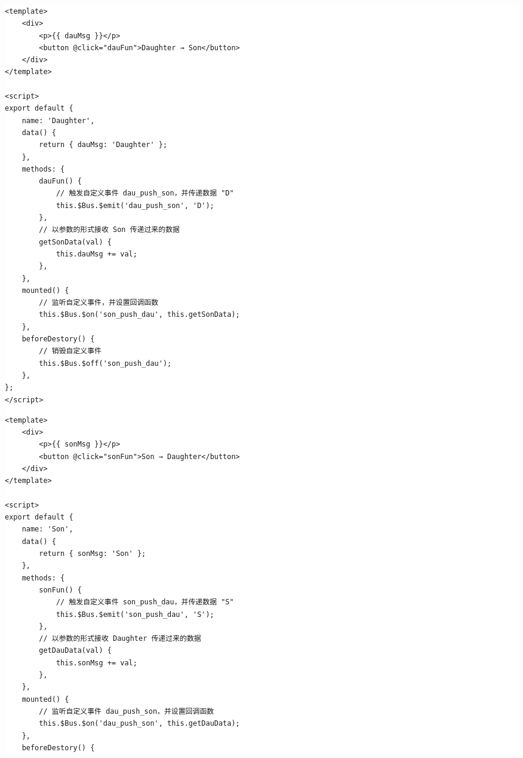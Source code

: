 ```vue
<template>
    <div>
        <p>{{ dauMsg }}</p>
        <button @click="dauFun">Daughter → Son</button>
    </div>
</template>

<script>
export default {
    name: 'Daughter',
    data() {
        return { dauMsg: 'Daughter' };
    },
    methods: {
        dauFun() {
            // 触发自定义事件 dau_push_son，并传递数据 "D"
            this.$Bus.$emit('dau_push_son', 'D');
        },
        // 以参数的形式接收 Son 传递过来的数据
        getSonData(val) {
            this.dauMsg += val;
        },
    },
    mounted() {
        // 监听自定义事件，并设置回调函数
        this.$Bus.$on('son_push_dau', this.getSonData);
    },
    beforeDestory() {
        // 销毁自定义事件
        this.$Bus.$off('son_push_dau');
    },
};
</script>
```

```vue
<template>
    <div>
        <p>{{ sonMsg }}</p>
        <button @click="sonFun">Son → Daughter</button>
    </div>
</template>

<script>
export default {
    name: 'Son',
    data() {
        return { sonMsg: 'Son' };
    },
    methods: {
        sonFun() {
            // 触发自定义事件 son_push_dau，并传递数据 "S"
            this.$Bus.$emit('son_push_dau', 'S');
        },
        // 以参数的形式接收 Daughter 传递过来的数据
        getDauData(val) {
            this.sonMsg += val;
        },
    },
    mounted() {
        // 监听自定义事件 dau_push_son，并设置回调函数
        this.$Bus.$on('dau_push_son', this.getDauData);
    },
    beforeDestory() {
```